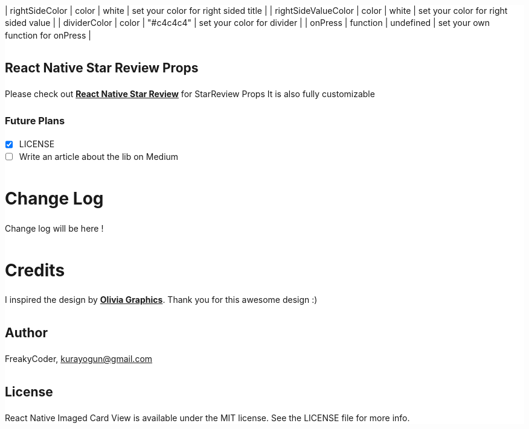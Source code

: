 | rightSideColor      |  color   |       white        | set your color for right sided title           |
| rightSideValueColor |  color   |       white        | set your color for right sided value           |
| dividerColor        |  color   |     "#c4c4c4"      | set your color for divider                     |
| onPress             | function |     undefined      | set your own function for onPress              |

## React Native Star Review Props
Please check out **[React Native Star Review](https://github.com/WrathChaos/react-native-star-review)** for StarReview Props 
It is also fully customizable


### Future Plans

- [x] LICENSE
- [ ] Write an article about the lib on Medium

# Change Log

Change log will be here !

# Credits
I inspired the design by **[Olivia Graphics](https://dribbble.com/shots/6572604-Travel-App-Design)**. Thank you for this awesome design :)

## Author

FreakyCoder, kurayogun@gmail.com

## License

React Native Imaged Card View is available under the MIT license. See the LICENSE file for more info.
